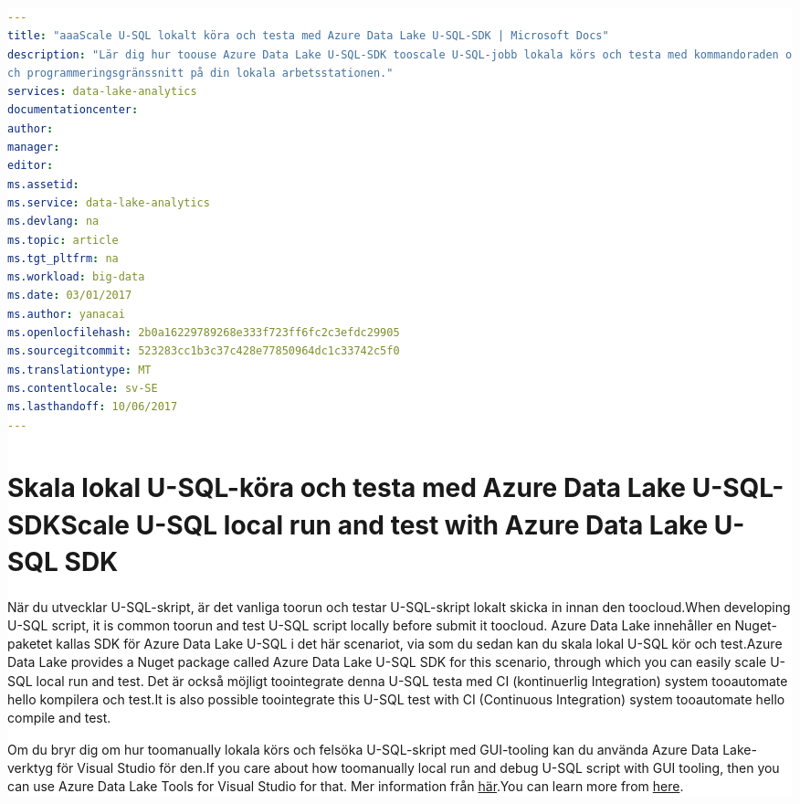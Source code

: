 ```yaml
---
title: "aaaScale U-SQL lokalt köra och testa med Azure Data Lake U-SQL-SDK | Microsoft Docs"
description: "Lär dig hur toouse Azure Data Lake U-SQL-SDK tooscale U-SQL-jobb lokala körs och testa med kommandoraden och programmeringsgränssnitt på din lokala arbetsstationen."
services: data-lake-analytics
documentationcenter: 
author: 
manager: 
editor: 
ms.assetid: 
ms.service: data-lake-analytics
ms.devlang: na
ms.topic: article
ms.tgt_pltfrm: na
ms.workload: big-data
ms.date: 03/01/2017
ms.author: yanacai
ms.openlocfilehash: 2b0a16229789268e333f723ff6fc2c3efdc29905
ms.sourcegitcommit: 523283cc1b3c37c428e77850964dc1c33742c5f0
ms.translationtype: MT
ms.contentlocale: sv-SE
ms.lasthandoff: 10/06/2017
---
```

# <a name="scale-u-sql-local-run-and-test-with-azure-data-lake-u-sql-sdk"></a><span data-ttu-id="32b75-103">Skala lokal U-SQL-köra och testa med Azure Data Lake U-SQL-SDK</span><span class="sxs-lookup"><span data-stu-id="32b75-103">Scale U-SQL local run and test with Azure Data Lake U-SQL SDK</span></span>

<span data-ttu-id="32b75-104">När du utvecklar U-SQL-skript, är det vanliga toorun och testar U-SQL-skript lokalt skicka in innan den toocloud.</span><span class="sxs-lookup"><span data-stu-id="32b75-104">When developing U-SQL script, it is common toorun and test U-SQL script locally before submit it toocloud.</span></span> <span data-ttu-id="32b75-105">Azure Data Lake innehåller en Nuget-paketet kallas SDK för Azure Data Lake U-SQL i det här scenariot, via som du sedan kan du skala lokal U-SQL kör och test.</span><span class="sxs-lookup"><span data-stu-id="32b75-105">Azure Data Lake provides a Nuget package called Azure Data Lake U-SQL SDK for this scenario, through which you can easily scale U-SQL local run and test.</span></span> <span data-ttu-id="32b75-106">Det är också möjligt toointegrate denna U-SQL testa med CI (kontinuerlig Integration) system tooautomate hello kompilera och test.</span><span class="sxs-lookup"><span data-stu-id="32b75-106">It is also possible toointegrate this U-SQL test with CI (Continuous Integration) system tooautomate hello compile and test.</span></span>

<span data-ttu-id="32b75-107">Om du bryr dig om hur toomanually lokala körs och felsöka U-SQL-skript med GUI-tooling kan du använda Azure Data Lake-verktyg för Visual Studio för den.</span><span class="sxs-lookup"><span data-stu-id="32b75-107">If you care about how toomanually local run and debug U-SQL script with GUI tooling, then you can use Azure Data Lake Tools for Visual Studio for that.</span></span> <span data-ttu-id="32b75-108">Mer information från [här](data-lake-analytics-data-lake-tools-local-run.md).</span><span class="sxs-lookup"><span data-stu-id="32b75-108">You can learn more from [here](data-lake-analytics-data-lake-tools-local-run.md).</span></span>
